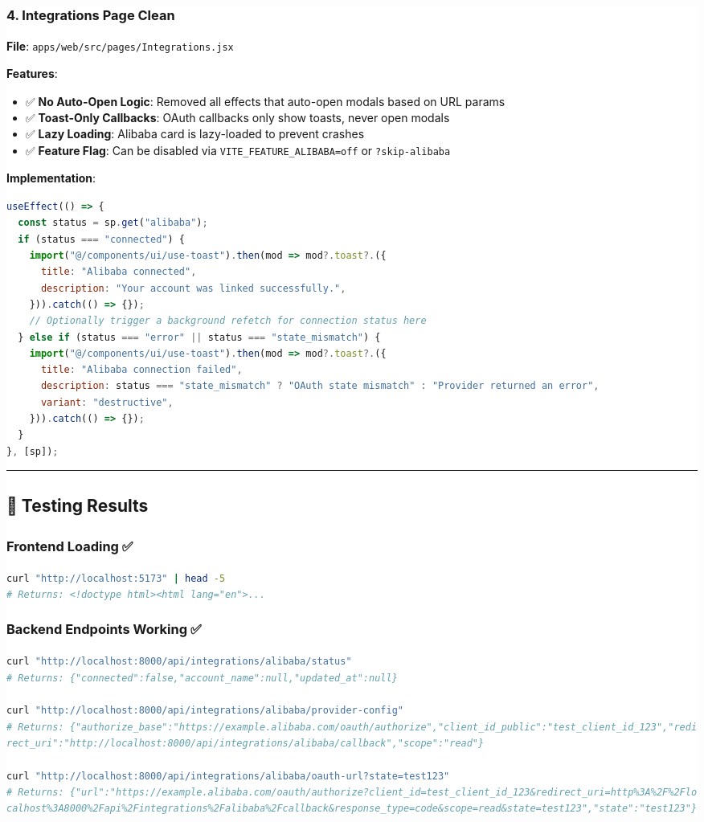 ### **4. Integrations Page Clean**
**File**: `apps/web/src/pages/Integrations.jsx`

**Features**:
- ✅ **No Auto-Open Logic**: Removed all effects that auto-open modals based on URL params
- ✅ **Toast-Only Callbacks**: OAuth callbacks only show toasts, never open modals
- ✅ **Lazy Loading**: Alibaba card is lazy-loaded to prevent crashes
- ✅ **Feature Flag**: Can be disabled via `VITE_FEATURE_ALIBABA=off` or `?skip-alibaba`

**Implementation**:
```javascript
useEffect(() => {
  const status = sp.get("alibaba");
  if (status === "connected") {
    import("@/components/ui/use-toast").then(mod => mod?.toast?.({
      title: "Alibaba connected",
      description: "Your account was linked successfully.",
    })).catch(() => {});
    // Optionally trigger a background refetch for connection status here
  } else if (status === "error" || status === "state_mismatch") {
    import("@/components/ui/use-toast").then(mod => mod?.toast?.({
      title: "Alibaba connection failed",
      description: status === "state_mismatch" ? "OAuth state mismatch" : "Provider returned an error",
      variant: "destructive",
    })).catch(() => {});
  }
}, [sp]);
```

---

## **🧪 Testing Results**

### **Frontend Loading** ✅
```bash
curl "http://localhost:5173" | head -5
# Returns: <!doctype html><html lang="en">...
```

### **Backend Endpoints Working** ✅
```bash
curl "http://localhost:8000/api/integrations/alibaba/status"
# Returns: {"connected":false,"account_name":null,"updated_at":null}

curl "http://localhost:8000/api/integrations/alibaba/provider-config"
# Returns: {"authorize_base":"https://example.alibaba.com/oauth/authorize","client_id_public":"test_client_id_123","redirect_uri":"http://localhost:8000/api/integrations/alibaba/callback","scope":"read"}

curl "http://localhost:8000/api/integrations/alibaba/oauth-url?state=test123"
# Returns: {"url":"https://example.alibaba.com/oauth/authorize?client_id=test_client_id_123&redirect_uri=http%3A%2F%2Flocalhost%3A8000%2Fapi%2Fintegrations%2Falibaba%2Fcallback&response_type=code&scope=read&state=test123","state":"test123"}
```
